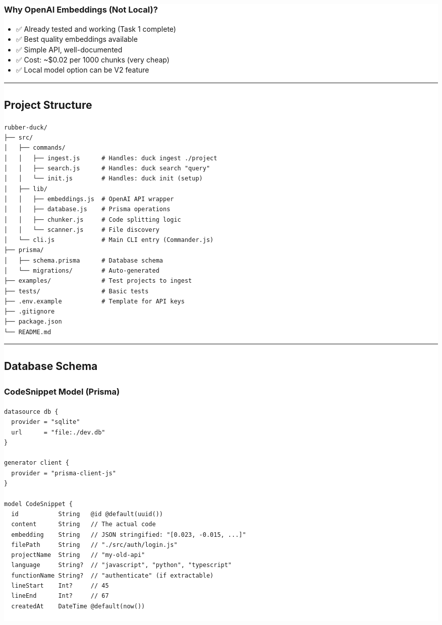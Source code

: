 ### Why OpenAI Embeddings (Not Local)?
- ✅ Already tested and working (Task 1 complete)
- ✅ Best quality embeddings available
- ✅ Simple API, well-documented
- ✅ Cost: ~$0.02 per 1000 chunks (very cheap)
- ✅ Local model option can be V2 feature

---

## Project Structure

```
rubber-duck/
├── src/
│   ├── commands/
│   │   ├── ingest.js      # Handles: duck ingest ./project
│   │   ├── search.js      # Handles: duck search "query"
│   │   └── init.js        # Handles: duck init (setup)
│   ├── lib/
│   │   ├── embeddings.js  # OpenAI API wrapper
│   │   ├── database.js    # Prisma operations
│   │   ├── chunker.js     # Code splitting logic
│   │   └── scanner.js     # File discovery
│   └── cli.js             # Main CLI entry (Commander.js)
├── prisma/
│   ├── schema.prisma      # Database schema
│   └── migrations/        # Auto-generated
├── examples/              # Test projects to ingest
├── tests/                 # Basic tests
├── .env.example           # Template for API keys
├── .gitignore
├── package.json
└── README.md
```

---

## Database Schema

### CodeSnippet Model (Prisma)

```prisma
datasource db {
  provider = "sqlite"
  url      = "file:./dev.db"
}

generator client {
  provider = "prisma-client-js"
}

model CodeSnippet {
  id           String   @id @default(uuid())
  content      String   // The actual code
  embedding    String   // JSON stringified: "[0.023, -0.015, ...]"
  filePath     String   // "./src/auth/login.js"
  projectName  String   // "my-old-api"
  language     String?  // "javascript", "python", "typescript"
  functionName String?  // "authenticate" (if extractable)
  lineStart    Int?     // 45
  lineEnd      Int?     // 67
  createdAt    DateTime @default(now())
  
```